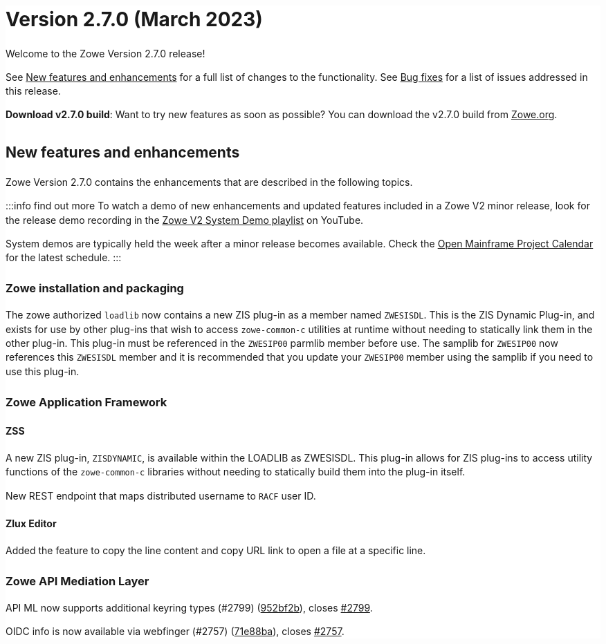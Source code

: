 # Version 2.7.0 (March 2023)

Welcome to the Zowe Version 2.7.0 release!

See [New features and enhancements](#new-features-and-enhancements) for a full list of changes to the functionality. See [Bug fixes](#bug-fixes) for a list of issues addressed in this release.

**Download v2.7.0 build**: Want to try new features as soon as possible? You can download the v2.7.0 build from [Zowe.org](https://www.zowe.org/download.html).

## New features and enhancements

Zowe Version 2.7.0 contains the enhancements that are described in the following topics.

:::info find out more
To watch a demo of new enhancements and updated features included in a Zowe V2 minor release, look for the release demo recording in the [Zowe V2 System Demo playlist](https://www.youtube.com/playlist?list=PL8REpLGaY9QGjSTAqZaWxLG_g-jW1qGmo) on YouTube.

System demos are typically held the week after a minor release becomes available. Check the [Open Mainframe Project Calendar](https://zoom-lfx.platform.linuxfoundation.org/meetings/zowe) for the latest schedule.
:::

### Zowe installation and packaging

The zowe authorized `loadlib` now contains a new ZIS plug-in as a member named `ZWESISDL`. This is the ZIS Dynamic Plug-in, and exists for use by other plug-ins that wish to access `zowe-common-c` utilities at runtime without needing to statically link them in the other plug-in. This plug-in must be referenced in the `ZWESIP00` parmlib member before use. The samplib for `ZWESIP00` now references this `ZWESISDL` member and it is recommended that you update your `ZWESIP00` member using the samplib if you need to use this plug-in.

### Zowe Application Framework

#### ZSS

A new ZIS plug-in, `ZISDYNAMIC`, is available within the LOADLIB as ZWESISDL. This plug-in allows for ZIS plug-ins to access utility functions of the `zowe-common-c` libraries without needing to statically build them into the plug-in itself.

New REST endpoint that maps distributed username to `RACF` user ID.

#### Zlux Editor

Added the feature to copy the line content and copy URL link to open a file at a specific line.

### Zowe API Mediation Layer

 API ML now supports additional keyring types (#2799) ([952bf2b](https://github.com/zowe/api-layer/commit/952bf2b)), closes [#2799](https://github.com/zowe/api-layer/issues/2799).

OIDC info is now available via webfinger (#2757) ([71e88ba](https://github.com/zowe/api-layer/commit/71e88ba)), closes [#2757](https://github.com/zowe/api-layer/issues/2757).
